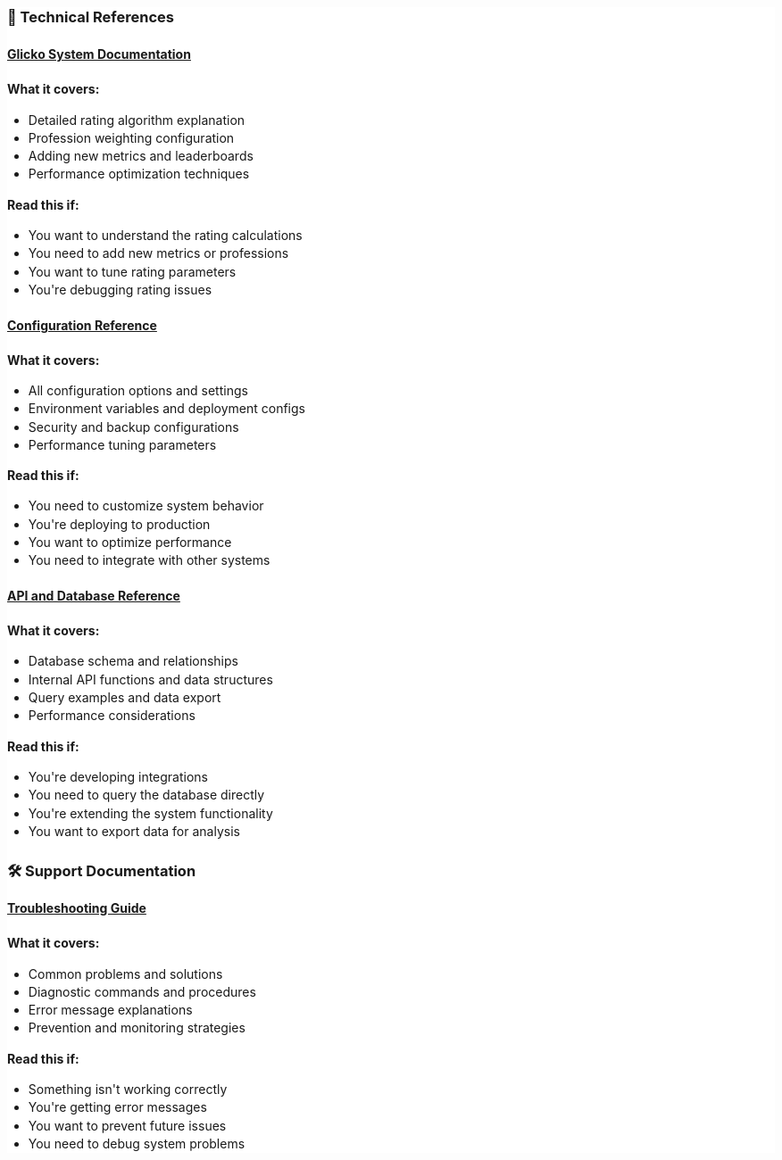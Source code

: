 ### 🔧 Technical References

#### [Glicko System Documentation](GLICKO_SYSTEM.md)
**What it covers:**
- Detailed rating algorithm explanation
- Profession weighting configuration
- Adding new metrics and leaderboards
- Performance optimization techniques

**Read this if:**
- You want to understand the rating calculations
- You need to add new metrics or professions
- You want to tune rating parameters
- You're debugging rating issues

#### [Configuration Reference](CONFIGURATION.md)
**What it covers:**
- All configuration options and settings
- Environment variables and deployment configs
- Security and backup configurations
- Performance tuning parameters

**Read this if:**
- You need to customize system behavior
- You're deploying to production
- You want to optimize performance
- You need to integrate with other systems

#### [API and Database Reference](API_REFERENCE.md)
**What it covers:**
- Database schema and relationships
- Internal API functions and data structures
- Query examples and data export
- Performance considerations

**Read this if:**
- You're developing integrations
- You need to query the database directly
- You're extending the system functionality
- You want to export data for analysis

### 🛠️ Support Documentation

#### [Troubleshooting Guide](TROUBLESHOOTING.md)
**What it covers:**
- Common problems and solutions
- Diagnostic commands and procedures
- Error message explanations
- Prevention and monitoring strategies

**Read this if:**
- Something isn't working correctly
- You're getting error messages
- You want to prevent future issues
- You need to debug system problems
